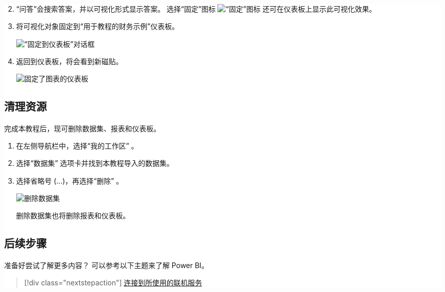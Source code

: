 2. “问答”会搜索答案，并以可视化形式显示答案。 选择“固定”图标 ![“固定”图标](media/service-get-started/pbi_pinicon.png) 还可在仪表板上显示此可视化效果。
3. 将可视化对象固定到“用于教程的财务示例”仪表板。
   
    ![“固定到仪表板”对话框](media/service-get-started/power-bi-pin2.png)

4. 返回到仪表板，将会看到新磁贴。

   ![固定了图表的仪表板](media/service-get-started/power-bi-final-dashboard.png)

## <a name="clean-up-resources"></a>清理资源
完成本教程后，现可删除数据集、报表和仪表板。 

1. 在左侧导航栏中，选择“我的工作区”  。
2. 选择“数据集”  选项卡并找到本教程导入的数据集。  
3. 选择省略号 (...)，再选择“删除”  。

    ![删除数据集](media/service-get-started/power-bi-delete.jpg)

    删除数据集也将删除报表和仪表板。 


## <a name="next-steps"></a>后续步骤
准备好尝试了解更多内容？  可以参考以下主题来了解 Power BI。

> [!div class="nextstepaction"]
> [连接到所使用的联机服务](service-connect-to-services.md)

